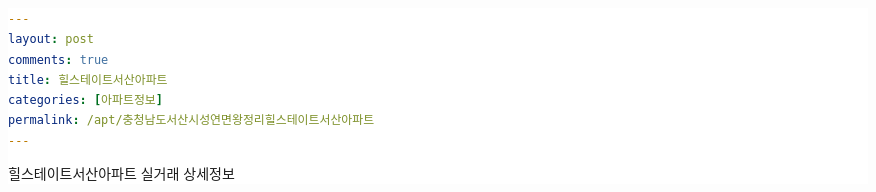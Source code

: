 ```yaml
---
layout: post
comments: true
title: 힐스테이트서산아파트
categories: [아파트정보]
permalink: /apt/충청남도서산시성연면왕정리힐스테이트서산아파트
---
```


힐스테이트서산아파트 실거래 상세정보

<script type="text/javascript">
  google.charts.load('current', {'packages':['line', 'corechart']});
  google.charts.setOnLoadCallback(drawChart);

  function drawChart() {
    var data = new google.visualization.DataTable();
    data.addColumn('date', '거래일');
    data.addColumn('number', "매매");
    data.addColumn('number', "전세");
    data.addColumn('number', "전매");
